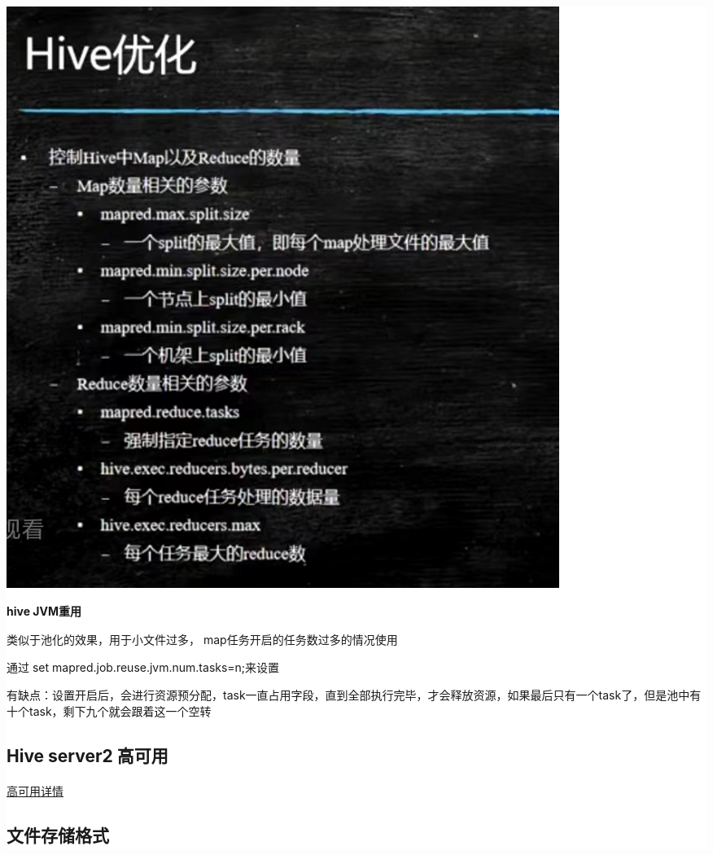 ![image-20220521110234612](hive.assets/image-20220521110234612.png)

**hive JVM重用**

类似于池化的效果，用于小文件过多， map任务开启的任务数过多的情况使用

通过 set mapred.job.reuse.jvm.num.tasks=n;来设置

有缺点：设置开启后，会进行资源预分配，task一直占用字段，直到全部执行完毕，才会释放资源，如果最后只有一个task了，但是池中有十个task，剩下九个就会跟着这一个空转

## Hive server2 高可用

[高可用详情](hive_highavaliable.md)

## 文件存储格式

